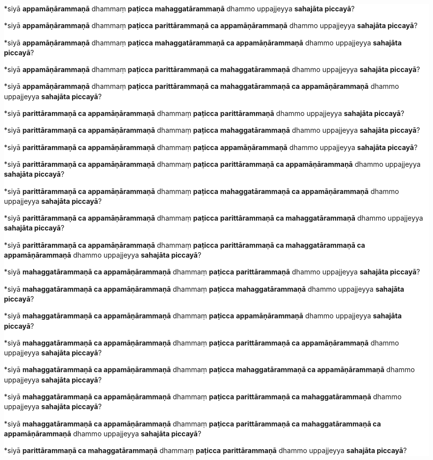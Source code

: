    *siyā **appamāṇārammaṇā** dhammaṃ **paṭicca** **mahaggatārammaṇā** dhammo uppajjeyya **sahajāta piccayā**?

   *siyā **appamāṇārammaṇā** dhammaṃ **paṭicca** **parittārammaṇā ca appamāṇārammaṇā** dhammo uppajjeyya **sahajāta piccayā**?

   *siyā **appamāṇārammaṇā** dhammaṃ **paṭicca** **mahaggatārammaṇā ca appamāṇārammaṇā** dhammo uppajjeyya **sahajāta piccayā**?

   *siyā **appamāṇārammaṇā** dhammaṃ **paṭicca** **parittārammaṇā ca mahaggatārammaṇā** dhammo uppajjeyya **sahajāta piccayā**?

   *siyā **appamāṇārammaṇā** dhammaṃ **paṭicca** **parittārammaṇā ca mahaggatārammaṇā ca appamāṇārammaṇā** dhammo uppajjeyya **sahajāta piccayā**?

   *siyā **parittārammaṇā ca appamāṇārammaṇā** dhammaṃ **paṭicca** **parittārammaṇā** dhammo uppajjeyya **sahajāta piccayā**?

   *siyā **parittārammaṇā ca appamāṇārammaṇā** dhammaṃ **paṭicca** **mahaggatārammaṇā** dhammo uppajjeyya **sahajāta piccayā**?

   *siyā **parittārammaṇā ca appamāṇārammaṇā** dhammaṃ **paṭicca** **appamāṇārammaṇā** dhammo uppajjeyya **sahajāta piccayā**?

   *siyā **parittārammaṇā ca appamāṇārammaṇā** dhammaṃ **paṭicca** **parittārammaṇā ca appamāṇārammaṇā** dhammo uppajjeyya **sahajāta piccayā**?

   *siyā **parittārammaṇā ca appamāṇārammaṇā** dhammaṃ **paṭicca** **mahaggatārammaṇā ca appamāṇārammaṇā** dhammo uppajjeyya **sahajāta piccayā**?

   *siyā **parittārammaṇā ca appamāṇārammaṇā** dhammaṃ **paṭicca** **parittārammaṇā ca mahaggatārammaṇā** dhammo uppajjeyya **sahajāta piccayā**?

   *siyā **parittārammaṇā ca appamāṇārammaṇā** dhammaṃ **paṭicca** **parittārammaṇā ca mahaggatārammaṇā ca appamāṇārammaṇā** dhammo uppajjeyya **sahajāta piccayā**?

   *siyā **mahaggatārammaṇā ca appamāṇārammaṇā** dhammaṃ **paṭicca** **parittārammaṇā** dhammo uppajjeyya **sahajāta piccayā**?

   *siyā **mahaggatārammaṇā ca appamāṇārammaṇā** dhammaṃ **paṭicca** **mahaggatārammaṇā** dhammo uppajjeyya **sahajāta piccayā**?

   *siyā **mahaggatārammaṇā ca appamāṇārammaṇā** dhammaṃ **paṭicca** **appamāṇārammaṇā** dhammo uppajjeyya **sahajāta piccayā**?

   *siyā **mahaggatārammaṇā ca appamāṇārammaṇā** dhammaṃ **paṭicca** **parittārammaṇā ca appamāṇārammaṇā** dhammo uppajjeyya **sahajāta piccayā**?

   *siyā **mahaggatārammaṇā ca appamāṇārammaṇā** dhammaṃ **paṭicca** **mahaggatārammaṇā ca appamāṇārammaṇā** dhammo uppajjeyya **sahajāta piccayā**?

   *siyā **mahaggatārammaṇā ca appamāṇārammaṇā** dhammaṃ **paṭicca** **parittārammaṇā ca mahaggatārammaṇā** dhammo uppajjeyya **sahajāta piccayā**?

   *siyā **mahaggatārammaṇā ca appamāṇārammaṇā** dhammaṃ **paṭicca** **parittārammaṇā ca mahaggatārammaṇā ca appamāṇārammaṇā** dhammo uppajjeyya **sahajāta piccayā**?

   *siyā **parittārammaṇā ca mahaggatārammaṇā** dhammaṃ **paṭicca** **parittārammaṇā** dhammo uppajjeyya **sahajāta piccayā**?

